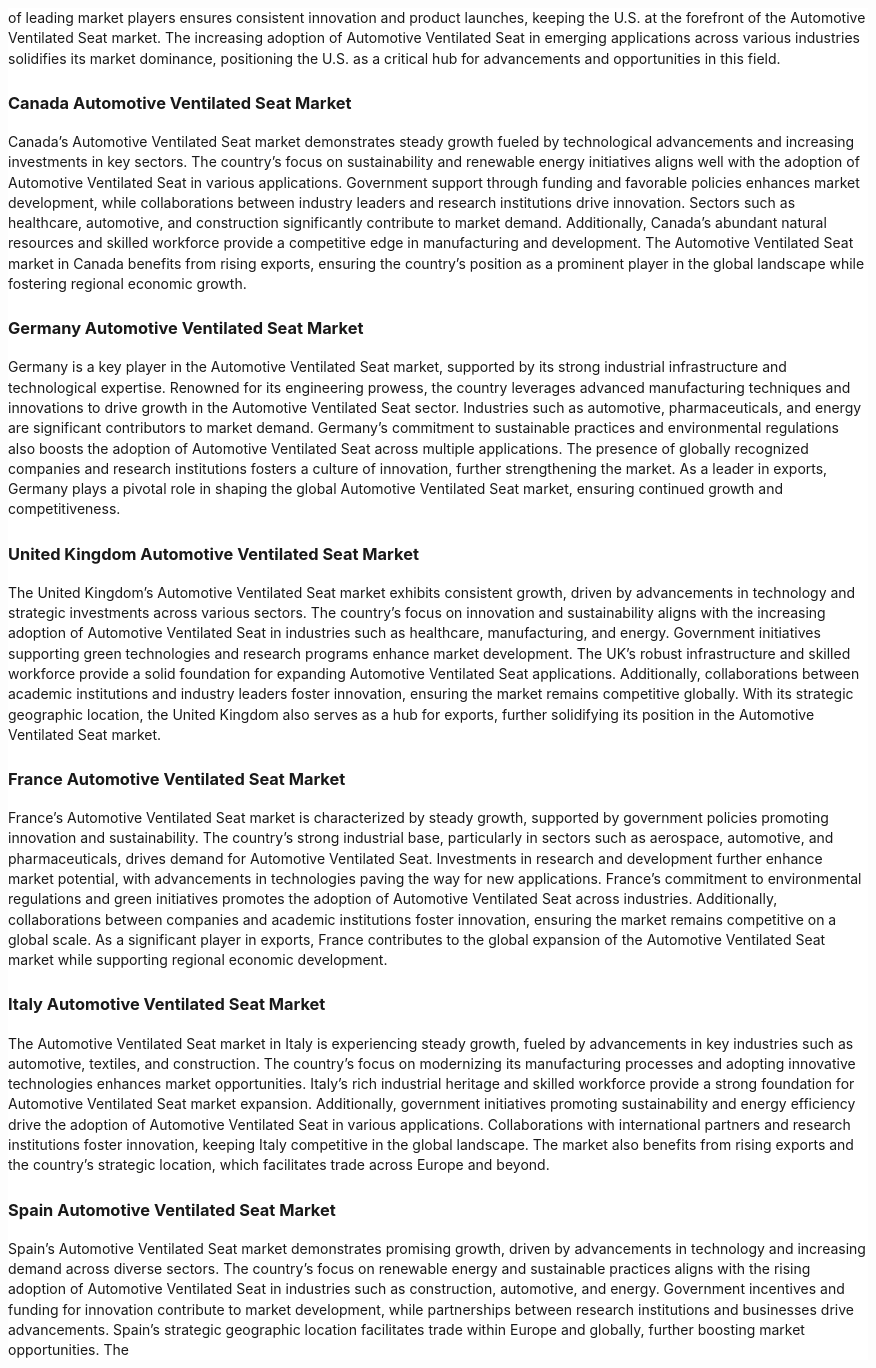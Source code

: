 of leading market players ensures consistent innovation and product launches, keeping the U.S. at the forefront of the Automotive Ventilated Seat market. The increasing adoption of Automotive Ventilated Seat in emerging applications across various industries solidifies its market dominance, positioning the U.S. as a critical hub for advancements and opportunities in this field.</p><h3>Canada Automotive Ventilated Seat Market</h3><p>Canada&rsquo;s Automotive Ventilated Seat market demonstrates steady growth fueled by technological advancements and increasing investments in key sectors. The country&rsquo;s focus on sustainability and renewable energy initiatives aligns well with the adoption of Automotive Ventilated Seat in various applications. Government support through funding and favorable policies enhances market development, while collaborations between industry leaders and research institutions drive innovation. Sectors such as healthcare, automotive, and construction significantly contribute to market demand. Additionally, Canada&rsquo;s abundant natural resources and skilled workforce provide a competitive edge in manufacturing and development. The Automotive Ventilated Seat market in Canada benefits from rising exports, ensuring the country&rsquo;s position as a prominent player in the global landscape while fostering regional economic growth.</p><h3>Germany Automotive Ventilated Seat Market</h3><p>Germany is a key player in the Automotive Ventilated Seat market, supported by its strong industrial infrastructure and technological expertise. Renowned for its engineering prowess, the country leverages advanced manufacturing techniques and innovations to drive growth in the Automotive Ventilated Seat sector. Industries such as automotive, pharmaceuticals, and energy are significant contributors to market demand. Germany&rsquo;s commitment to sustainable practices and environmental regulations also boosts the adoption of Automotive Ventilated Seat across multiple applications. The presence of globally recognized companies and research institutions fosters a culture of innovation, further strengthening the market. As a leader in exports, Germany plays a pivotal role in shaping the global Automotive Ventilated Seat market, ensuring continued growth and competitiveness.</p><h3>United Kingdom Automotive Ventilated Seat Market</h3><p>The United Kingdom&rsquo;s Automotive Ventilated Seat market exhibits consistent growth, driven by advancements in technology and strategic investments across various sectors. The country&rsquo;s focus on innovation and sustainability aligns with the increasing adoption of Automotive Ventilated Seat in industries such as healthcare, manufacturing, and energy. Government initiatives supporting green technologies and research programs enhance market development. The UK&rsquo;s robust infrastructure and skilled workforce provide a solid foundation for expanding Automotive Ventilated Seat applications. Additionally, collaborations between academic institutions and industry leaders foster innovation, ensuring the market remains competitive globally. With its strategic geographic location, the United Kingdom also serves as a hub for exports, further solidifying its position in the Automotive Ventilated Seat market.</p><h3>France Automotive Ventilated Seat Market</h3><p>France&rsquo;s Automotive Ventilated Seat market is characterized by steady growth, supported by government policies promoting innovation and sustainability. The country&rsquo;s strong industrial base, particularly in sectors such as aerospace, automotive, and pharmaceuticals, drives demand for Automotive Ventilated Seat. Investments in research and development further enhance market potential, with advancements in technologies paving the way for new applications. France&rsquo;s commitment to environmental regulations and green initiatives promotes the adoption of Automotive Ventilated Seat across industries. Additionally, collaborations between companies and academic institutions foster innovation, ensuring the market remains competitive on a global scale. As a significant player in exports, France contributes to the global expansion of the Automotive Ventilated Seat market while supporting regional economic development.</p><h3>Italy Automotive Ventilated Seat Market</h3><p>The Automotive Ventilated Seat market in Italy is experiencing steady growth, fueled by advancements in key industries such as automotive, textiles, and construction. The country&rsquo;s focus on modernizing its manufacturing processes and adopting innovative technologies enhances market opportunities. Italy&rsquo;s rich industrial heritage and skilled workforce provide a strong foundation for Automotive Ventilated Seat market expansion. Additionally, government initiatives promoting sustainability and energy efficiency drive the adoption of Automotive Ventilated Seat in various applications. Collaborations with international partners and research institutions foster innovation, keeping Italy competitive in the global landscape. The market also benefits from rising exports and the country&rsquo;s strategic location, which facilitates trade across Europe and beyond.</p><h3>Spain Automotive Ventilated Seat Market</h3><p>Spain&rsquo;s Automotive Ventilated Seat market demonstrates promising growth, driven by advancements in technology and increasing demand across diverse sectors. The country&rsquo;s focus on renewable energy and sustainable practices aligns with the rising adoption of Automotive Ventilated Seat in industries such as construction, automotive, and energy. Government incentives and funding for innovation contribute to market development, while partnerships between research institutions and businesses drive advancements. Spain&rsquo;s strategic geographic location facilitates trade within Europe and globally, further boosting market opportunities. The